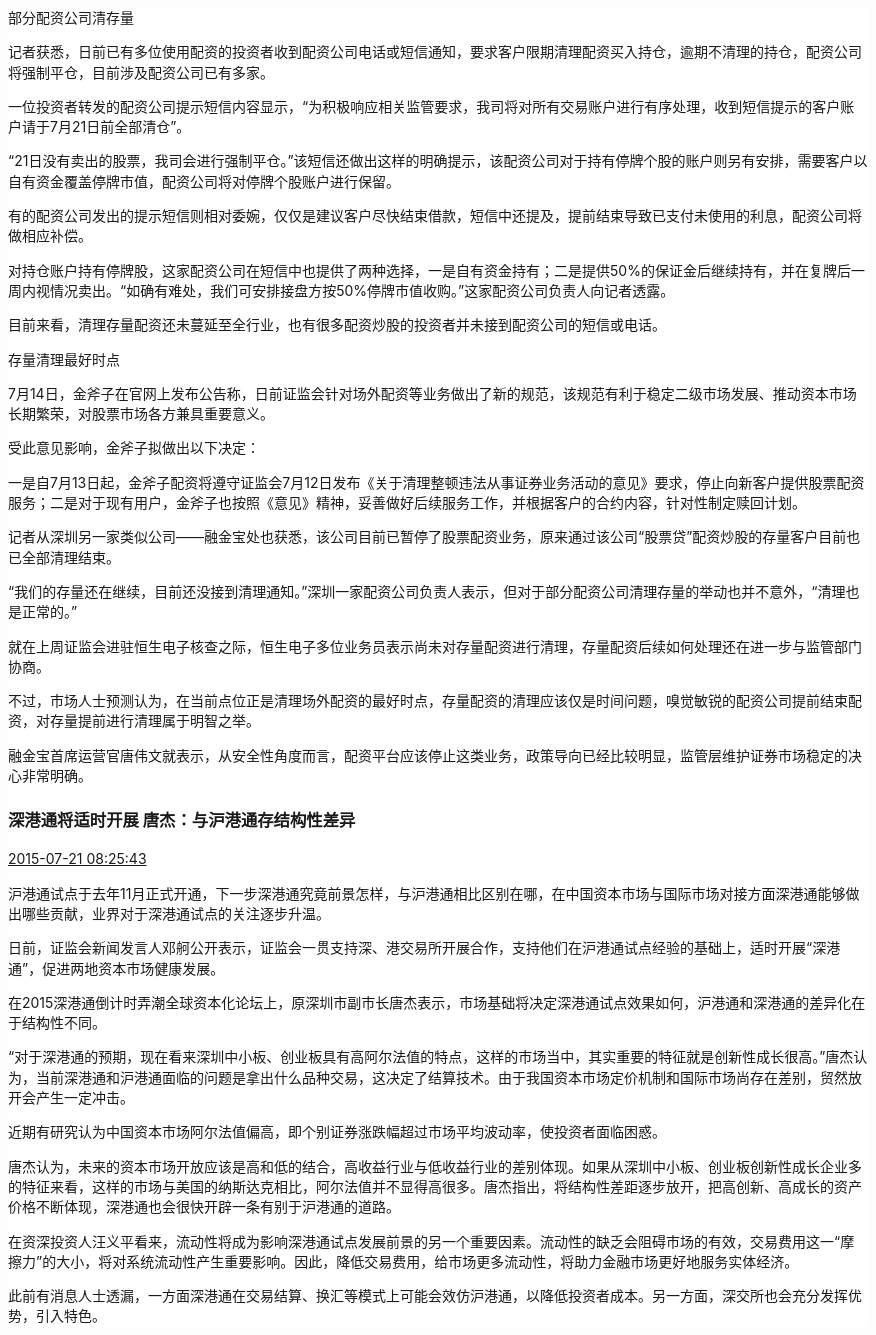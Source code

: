 部分配资公司清存量
                                                                                 
记者获悉，日前已有多位使用配资的投资者收到配资公司电话或短信通知，要求客户限期清理配资买入持仓，逾期不清理的持仓，配资公司将强制平仓，目前涉及配资公司已有多家。
                                                                                 
一位投资者转发的配资公司提示短信内容显示，“为积极响应相关监管要求，我司将对所有交易账户进行有序处理，收到短信提示的客户账户请于7月21日前全部清仓”。
                                                                                 
“21日没有卖出的股票，我司会进行强制平仓。”该短信还做出这样的明确提示，该配资公司对于持有停牌个股的账户则另有安排，需要客户以自有资金覆盖停牌市值，配资公司将对停牌个股账户进行保留。
                                                                                 
有的配资公司发出的提示短信则相对委婉，仅仅是建议客户尽快结束借款，短信中还提及，提前结束导致已支付未使用的利息，配资公司将做相应补偿。
                                                                                 
对持仓账户持有停牌股，这家配资公司在短信中也提供了两种选择，一是自有资金持有；二是提供50%的保证金后继续持有，并在复牌后一周内视情况卖出。“如确有难处，我们可安排接盘方按50%停牌市值收购。”这家配资公司负责人向记者透露。
                                                                                 
目前来看，清理存量配资还未蔓延至全行业，也有很多配资炒股的投资者并未接到配资公司的短信或电话。
                                                                                 
存量清理最好时点
                                                                                 
7月14日，金斧子在官网上发布公告称，日前证监会针对场外配资等业务做出了新的规范，该规范有利于稳定二级市场发展、推动资本市场长期繁荣，对股票市场各方兼具重要意义。
                                                                                 
受此意见影响，金斧子拟做出以下决定：
                                                                                 
一是自7月13日起，金斧子配资将遵守证监会7月12日发布《关于清理整顿违法从事证券业务活动的意见》要求，停止向新客户提供股票配资服务；二是对于现有用户，金斧子也按照《意见》精神，妥善做好后续服务工作，并根据客户的合约内容，针对性制定赎回计划。
                                                                                 
记者从深圳另一家类似公司——融金宝处也获悉，该公司目前已暂停了股票配资业务，原来通过该公司“股票贷”配资炒股的存量客户目前也已全部清理结束。
                                                                                 
“我们的存量还在继续，目前还没接到清理通知。”深圳一家配资公司负责人表示，但对于部分配资公司清理存量的举动也并不意外，“清理也是正常的。”
                                                                                 
就在上周证监会进驻恒生电子核查之际，恒生电子多位业务员表示尚未对存量配资进行清理，存量配资后续如何处理还在进一步与监管部门协商。
                                                                                 
不过，市场人士预测认为，在当前点位正是清理场外配资的最好时点，存量配资的清理应该仅是时间问题，嗅觉敏锐的配资公司提前结束配资，对存量提前进行清理属于明智之举。
                                                                                 
融金宝首席运营官唐伟文就表示，从安全性角度而言，配资平台应该停止这类业务，政策导向已经比较明显，监管层维护证券市场稳定的决心非常明确。
                                                                                 

    

 

 
### 深港通将适时开展 唐杰：与沪港通存结构性差异
[2015-07-21 08:25:43](http://stock.stockstar.com/SS2015072100000421.shtml)
 
沪港通试点于去年11月正式开通，下一步深港通究竟前景怎样，与沪港通相比区别在哪，在中国资本市场与国际市场对接方面深港通能够做出哪些贡献，业界对于深港通试点的关注逐步升温。
                                                                                 
日前，证监会新闻发言人邓舸公开表示，证监会一贯支持深、港交易所开展合作，支持他们在沪港通试点经验的基础上，适时开展“深港通”，促进两地资本市场健康发展。
                                                                                 
在2015深港通倒计时弄潮全球资本化论坛上，原深圳市副市长唐杰表示，市场基础将决定深港通试点效果如何，沪港通和深港通的差异化在于结构性不同。
                                                                                 
“对于深港通的预期，现在看来深圳中小板、创业板具有高阿尔法值的特点，这样的市场当中，其实重要的特征就是创新性成长很高。”唐杰认为，当前深港通和沪港通面临的问题是拿出什么品种交易，这决定了结算技术。由于我国资本市场定价机制和国际市场尚存在差别，贸然放开会产生一定冲击。
                                                                                 
近期有研究认为中国资本市场阿尔法值偏高，即个别证券涨跌幅超过市场平均波动率，使投资者面临困惑。
                                                                                 
唐杰认为，未来的资本市场开放应该是高和低的结合，高收益行业与低收益行业的差别体现。如果从深圳中小板、创业板创新性成长企业多的特征来看，这样的市场与美国的纳斯达克相比，阿尔法值并不显得高很多。唐杰指出，将结构性差距逐步放开，把高创新、高成长的资产价格不断体现，深港通也会很快开辟一条有别于沪港通的道路。
                                                                                 
在资深投资人汪义平看来，流动性将成为影响深港通试点发展前景的另一个重要因素。流动性的缺乏会阻碍市场的有效，交易费用这一“摩擦力”的大小，将对系统流动性产生重要影响。因此，降低交易费用，给市场更多流动性，将助力金融市场更好地服务实体经济。
                                                                                 
此前有消息人士透漏，一方面深港通在交易结算、换汇等模式上可能会效仿沪港通，以降低投资者成本。另一方面，深交所也会充分发挥优势，引入特色。
                                                                                 

    

 